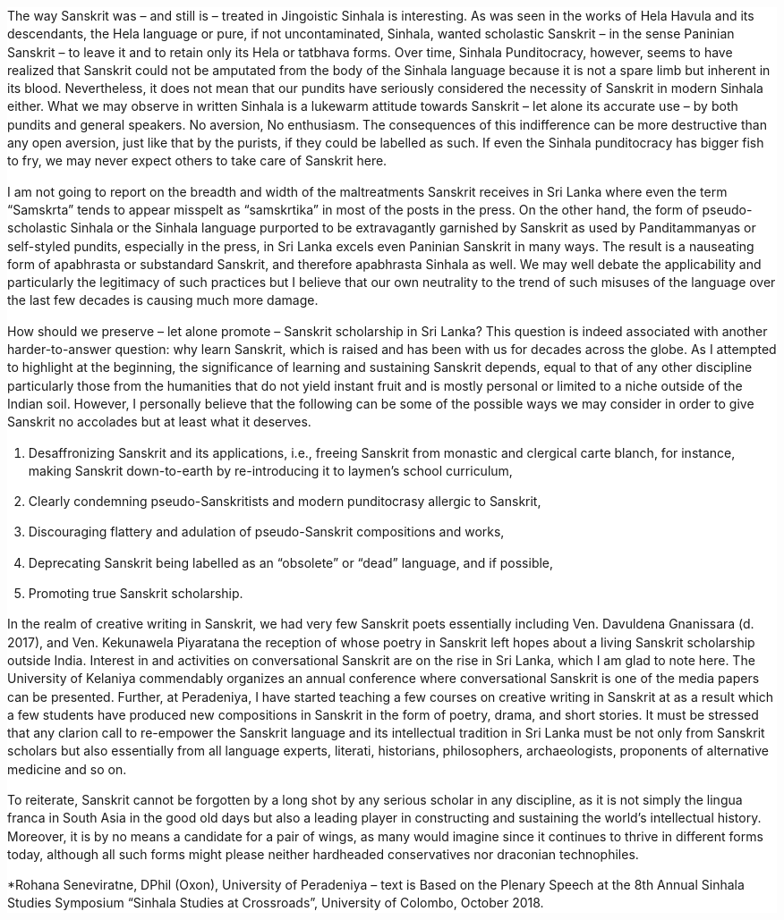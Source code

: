 The way Sanskrit was – and still is – treated in Jingoistic Sinhala is interesting. As was seen in the works of Hela Havula and its descendants, the Hela language or pure, if not uncontaminated, Sinhala, wanted scholastic Sanskrit – in the sense Paninian Sanskrit – to leave it and to retain only its Hela or tatbhava forms. Over time, Sinhala Punditocracy, however, seems to have realized that Sanskrit could not be amputated from the body of the Sinhala language because it is not a spare limb but inherent in its blood. Nevertheless, it does not mean that our pundits have seriously considered the necessity of Sanskrit in modern Sinhala either. What we may observe in written Sinhala is a lukewarm attitude towards Sanskrit – let alone its accurate use – by both pundits and general speakers. No aversion, No enthusiasm. The consequences of this indifference can be more destructive than any open aversion, just like that by the purists, if they could be labelled as such. If even the Sinhala punditocracy has bigger fish to fry, we may never expect others to take care of Sanskrit here. 

I am not going to report on the breadth and width of the maltreatments Sanskrit receives in Sri Lanka where even the term “Samskrta” tends to appear misspelt as “samskrtika” in most of the posts in the press. On the other hand, the form of pseudo-scholastic Sinhala or the Sinhala language purported to be extravagantly garnished by Sanskrit as used by Panditammanyas or self-styled pundits, especially in the press, in Sri Lanka excels even Paninian Sanskrit in many ways. The result is a nauseating form of apabhrasta or substandard Sanskrit, and therefore apabhrasta Sinhala as well. We may well debate the applicability and particularly the legitimacy of such practices but I believe that our own neutrality to the trend of such misuses of the language over the last few decades is causing much more damage. 

How should we preserve – let alone promote – Sanskrit scholarship in Sri Lanka? This question is indeed associated with another harder-to-answer question: why learn Sanskrit, which is raised and has been with us for decades across the globe. As I attempted to highlight at the beginning, the significance of learning and sustaining Sanskrit depends, equal to that of any other discipline particularly those from the humanities that do not yield instant fruit and is mostly personal or limited to a niche outside of the Indian soil. However, I personally believe that the following can be some of the possible ways we may consider in order to give Sanskrit no accolades but at least what it deserves. 

1. Desaffronizing Sanskrit and its applications, i.e., freeing Sanskrit from monastic and clergical carte blanch, for instance, making Sanskrit down-to-earth by re-introducing it to laymen’s school curriculum, 

2. Clearly condemning pseudo-Sanskritists and modern punditocrasy allergic to Sanskrit, 

3. Discouraging flattery and adulation of pseudo-Sanskrit compositions and works,

4. Deprecating Sanskrit being labelled as an “obsolete” or “dead” language, and if possible, 

5. Promoting true Sanskrit scholarship. 

In the realm of creative writing in Sanskrit, we had very few Sanskrit poets essentially including Ven. Davuldena Gnanissara (d. 2017), and Ven. Kekunawela Piyaratana the reception of whose poetry in Sanskrit left hopes about a living Sanskrit scholarship outside India. Interest in and activities on conversational Sanskrit are on the rise in Sri Lanka, which I am glad to note here. The University of Kelaniya commendably organizes an annual conference where conversational Sanskrit is one of the media papers can be presented. Further, at Peradeniya, I have started teaching a few courses on creative writing in Sanskrit at as a result which a few students have produced new compositions in Sanskrit in the form of poetry, drama, and short stories. It must be stressed that any clarion call to re-empower the Sanskrit language and its intellectual tradition in Sri Lanka must be not only from Sanskrit scholars but also essentially from all language experts, literati, historians, philosophers, archaeologists, proponents of alternative medicine and so on. 

To reiterate, Sanskrit cannot be forgotten by a long shot by any serious scholar in any discipline, as it is not simply the lingua franca in South Asia in the good old days but also a leading player in constructing and sustaining the world’s intellectual history. Moreover, it is by no means a candidate for a pair of wings, as many would imagine since it continues to thrive in different forms today, although all such forms might please neither hardheaded conservatives nor draconian technophiles. 

*Rohana Seneviratne, DPhil (Oxon), University of Peradeniya – text is Based on the Plenary Speech at the 8th Annual Sinhala Studies Symposium “Sinhala Studies at Crossroads”, University of Colombo, October 2018.